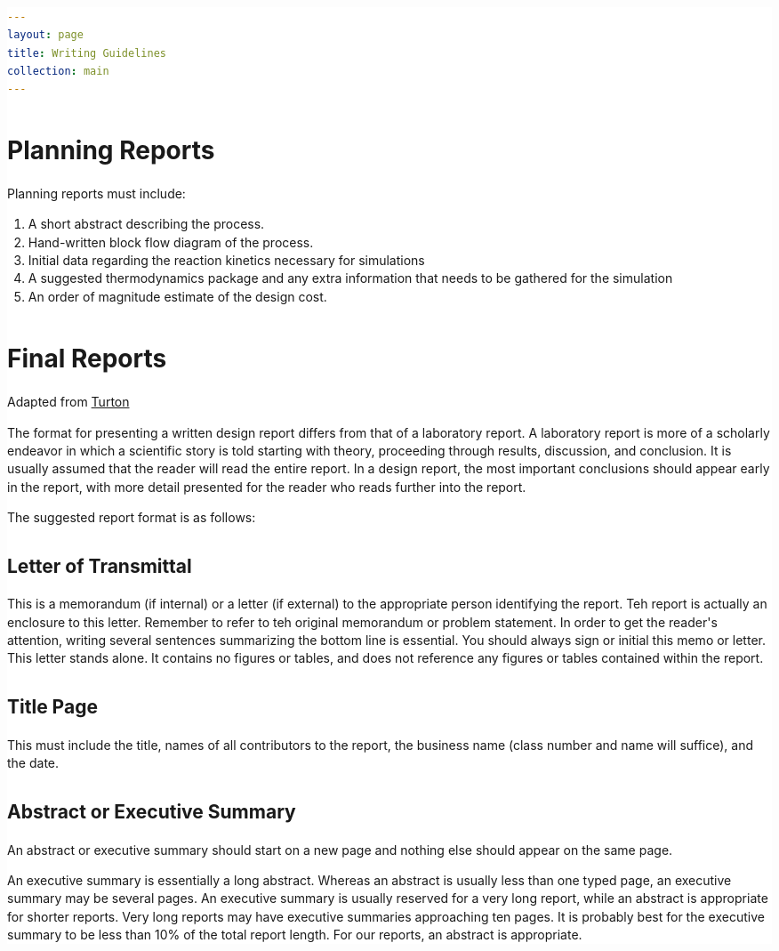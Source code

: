```yaml
---
layout: page
title: Writing Guidelines
collection: main
---
```


# Planning Reports

Planning reports must include:

1. A short abstract describing the process.
2. Hand-written block flow diagram of the process.
3. Initial data regarding the reaction kinetics necessary for simulations
4. A suggested thermodynamics package and any extra information that needs to be gathered for the simulation
5. An order of magnitude estimate of the design cost.

# Final Reports

Adapted from [Turton](https://richardturton.faculty.wvu.edu/projects)

The format for presenting a written design report differs from that of a laboratory report. A laboratory report is more of a scholarly endeavor in which a scientific story is told starting with theory, proceeding through results, discussion, and conclusion. It is usually assumed that the reader will read the entire report. In a design report, the most important conclusions should appear early in the report, with more detail presented for the reader who reads further into the report.

The suggested report format is as follows:

## Letter of Transmittal

This is a memorandum (if internal) or a letter (if external) to the appropriate person identifying the report. Teh report is actually an enclosure to this letter. Remember to refer to teh original memorandum or problem statement. In order to get the reader's attention, writing several sentences summarizing the bottom line is essential. You should always sign or initial this memo or letter. This letter stands alone. It contains no figures or tables, and does not reference any figures or tables contained within the report.

## Title Page

This must include the title, names of all contributors to the report, the business name (class number and name will suffice), and the date.

## Abstract or Executive Summary

An abstract or executive summary should start on a new page and nothing else should appear on the same page.

An executive summary is essentially a long abstract. Whereas an abstract is usually less than one typed page, an executive summary may be several pages. An executive summary is usually reserved for a very long report, while an abstract is appropriate for shorter reports. Very long reports may have executive summaries approaching ten pages. It is probably best for the executive summary to be less than 10% of the total report length. For our reports, an abstract is appropriate.
